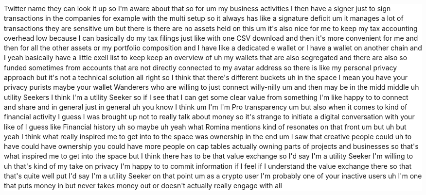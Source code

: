 Twitter name they can look it up so I'm
aware about that so for um my business
activities I then have a signer just to
sign transactions in the companies for
example with the multi setup so it
always has like a signature deficit um
it manages a lot of transactions they
are sensitive um but there is there are
no assets held on this um it's also nice
for me to keep my tax accounting
overhead low because I can basically do
my tax filings just like with one CSV
download and then it's more convenient
for me and then for all the other assets
or my portfolio composition and I have
like a dedicated e wallet or I have a
wallet on another chain and I yeah
basically have a little exell list to
keep keep an overview of uh my wallets
that are also segregated and there are
also so funded sometimes from accounts
that are not directly connected to my
avatar address so there is like my
personal privacy approach but it's not a
technical
solution all right so I think that
there's different buckets uh in the
space I mean you have your privacy
purists maybe your wallet Wanderers who
are willing to just connect willy-nilly
um and then may be in the midd middle uh
utility Seekers I think I'm a utility
Seeker so if I see that I can get some
clear value from something I'm like
happy to to connect and share and in
general just in general uh you know I
think um I'm I'm Pro transparency um but
also when it comes to kind of financial
activity I guess I was brought up not to
really talk about money so it's strange
to initiate a digital conversation with
your like of I guess like Financial
history uh so maybe uh yeah what Romina
mentions kind of resonates on that front
um but uh but yeah I think what really
inspired me to get into to the space was
ownership in the end um I saw that
creative people could uh to have could
have ownership you could have more
people on cap tables actually owning
parts of projects and businesses so
that's what inspired me to get into the
space but I think there has to be that
value exchange so I'd say I'm a utility
Seeker I'm willing to uh that's kind of
my take on privacy I'm happy to to
commit information if I feel if I
understand the value exchange there
so that that's quite well put I'd say
I'm a utility Seeker on that point um as
a crypto user I'm probably one of your
inactive users uh I'm one that puts
money in but never takes money out or
doesn't actually really engage with all